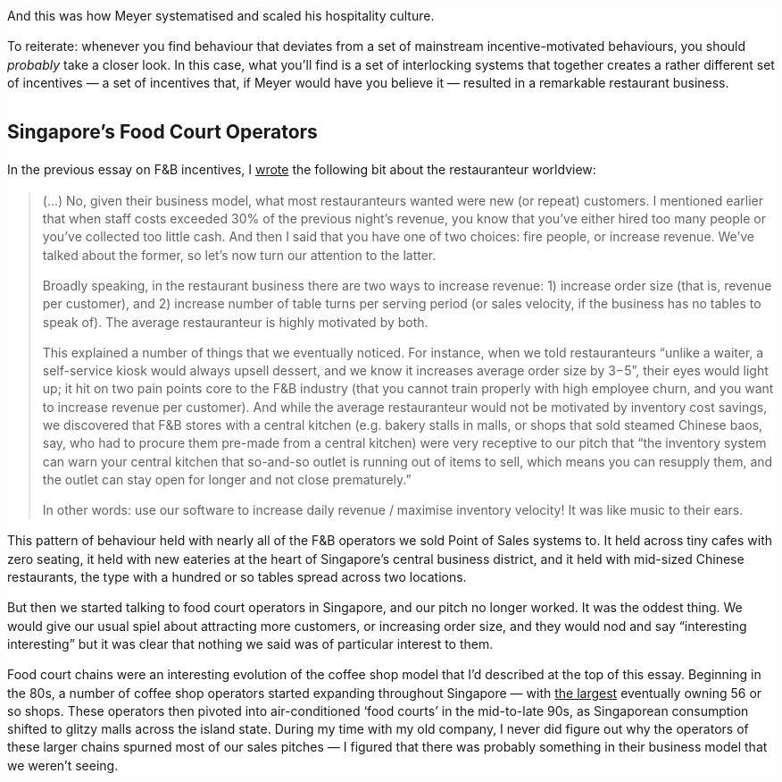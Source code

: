 And this was how Meyer systematised and scaled his hospitality culture.

To reiterate: whenever you find behaviour that deviates from a set of mainstream incentive-motivated behaviours, you should _probably_ take a closer look. In this case, what you’ll find is a set of interlocking systems that together creates a rather different set of incentives — a set of incentives that, if Meyer would have you believe it — resulted in a remarkable restaurant business.

## Singapore’s Food Court Operators

In the previous essay on F&B incentives, I [wrote](https://commoncog.com/the-restaurant-business-seen-through-the-lens-of-incentives/#the-restauranteur-worldview) the following bit about the restauranteur worldview:

> (...) No, given their business model, what most restauranteurs wanted were new (or repeat) customers. I mentioned earlier that when staff costs exceeded 30% of the previous night’s revenue, you know that you’ve either hired too many people or you’ve collected too little cash. And then I said that you have one of two choices: fire people, or increase revenue. We’ve talked about the former, so let’s now turn our attention to the latter.
> 
> Broadly speaking, in the restaurant business there are two ways to increase revenue: 1) increase order size (that is, revenue per customer), and 2) increase number of table turns per serving period (or sales velocity, if the business has no tables to speak of). The average restauranteur is highly motivated by both.
> 
> This explained a number of things that we eventually noticed. For instance, when we told restauranteurs “unlike a waiter, a self-service kiosk would always upsell dessert, and we know it increases average order size by $3-$5”, their eyes would light up; it hit on two pain points core to the F&B industry (that you cannot train properly with high employee churn, and you want to increase revenue per customer). And while the average restauranteur would not be motivated by inventory cost savings, we discovered that F&B stores with a central kitchen (e.g. bakery stalls in malls, or shops that sold steamed Chinese baos, say, who had to procure them pre-made from a central kitchen) were very receptive to our pitch that “the inventory system can warn your central kitchen that so-and-so outlet is running out of items to sell, which means you can resupply them, and the outlet can stay open for longer and not close prematurely.”
> 
> In other words: use our software to increase daily revenue / maximise inventory velocity! It was like music to their ears.

This pattern of behaviour held with nearly all of the F&B operators we sold Point of Sales systems to. It held across tiny cafes with zero seating, it held with new eateries at the heart of Singapore’s central business district, and it held with mid-sized Chinese restaurants, the type with a hundred or so tables spread across two locations.

But then we started talking to food court operators in Singapore, and our pitch no longer worked. It was the oddest thing. We would give our usual spiel about attracting more customers, or increasing order size, and they would nod and say “interesting interesting” but it was clear that nothing we said was of particular interest to them.

Food court chains were an interesting evolution of the coffee shop model that I’d described at the top of this essay. Beginning in the 80s, a number of coffee shop operators started expanding throughout Singapore — with [the largest](https://en.wikipedia.org/wiki/Koufu_\(company\)?ref=commoncog.com) eventually owning 56 or so shops. These operators then pivoted into air-conditioned ‘food courts’ in the mid-to-late 90s, as Singaporean consumption shifted to glitzy malls across the island state. During my time with my old company, I never did figure out why the operators of these larger chains spurned most of our sales pitches — I figured that there was probably something in their business model that we weren’t seeing.
